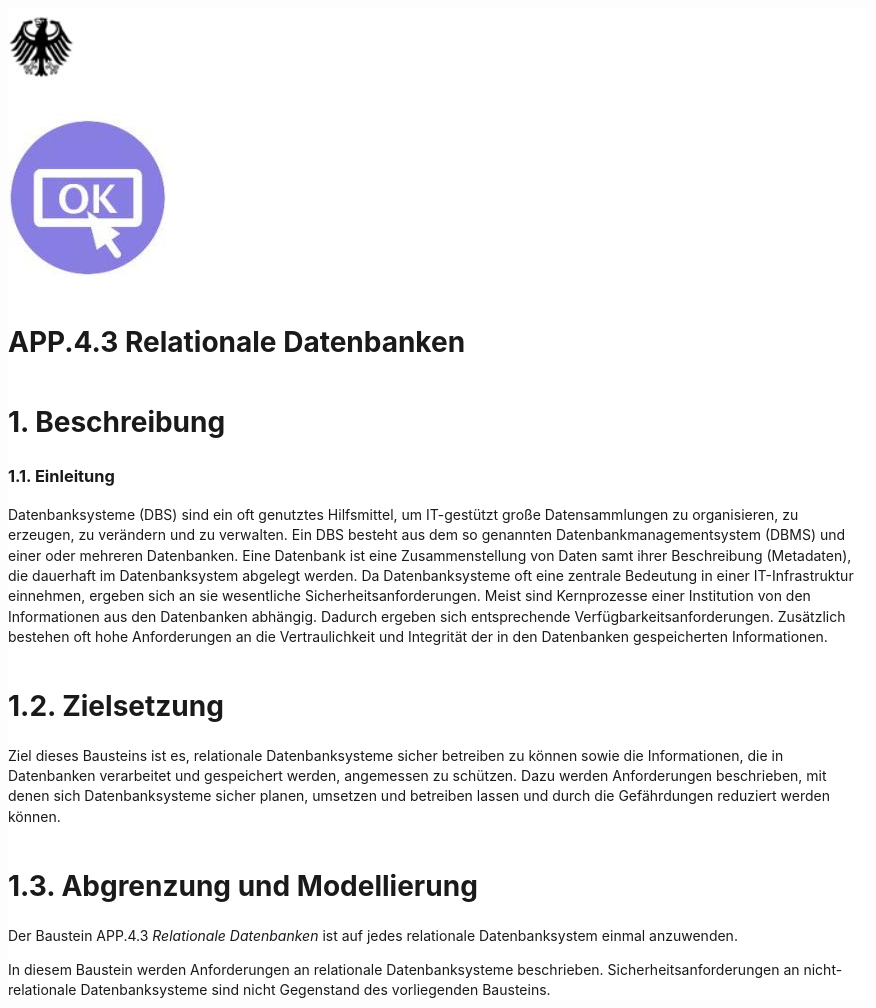 ![](_page_0_Picture_0.jpeg)

![](_page_0_Picture_2.jpeg)

# **APP.4.3 Relationale Datenbanken**

# **1. Beschreibung**

### **1.1. Einleitung**

Datenbanksysteme (DBS) sind ein oft genutztes Hilfsmittel, um IT-gestützt große Datensammlungen zu organisieren, zu erzeugen, zu verändern und zu verwalten. Ein DBS besteht aus dem so genannten Datenbankmanagementsystem (DBMS) und einer oder mehreren Datenbanken. Eine Datenbank ist eine Zusammenstellung von Daten samt ihrer Beschreibung (Metadaten), die dauerhaft im Datenbanksystem abgelegt werden. Da Datenbanksysteme oft eine zentrale Bedeutung in einer IT-Infrastruktur einnehmen, ergeben sich an sie wesentliche Sicherheitsanforderungen. Meist sind Kernprozesse einer Institution von den Informationen aus den Datenbanken abhängig. Dadurch ergeben sich entsprechende Verfügbarkeitsanforderungen. Zusätzlich bestehen oft hohe Anforderungen an die Vertraulichkeit und Integrität der in den Datenbanken gespeicherten Informationen.

# **1.2. Zielsetzung**

Ziel dieses Bausteins ist es, relationale Datenbanksysteme sicher betreiben zu können sowie die Informationen, die in Datenbanken verarbeitet und gespeichert werden, angemessen zu schützen. Dazu werden Anforderungen beschrieben, mit denen sich Datenbanksysteme sicher planen, umsetzen und betreiben lassen und durch die Gefährdungen reduziert werden können.

# **1.3. Abgrenzung und Modellierung**

Der Baustein APP.4.3 *Relationale Datenbanken* ist auf jedes relationale Datenbanksystem einmal anzuwenden.

In diesem Baustein werden Anforderungen an relationale Datenbanksysteme beschrieben. Sicherheitsanforderungen an nicht-relationale Datenbanksysteme sind nicht Gegenstand des vorliegenden Bausteins.
